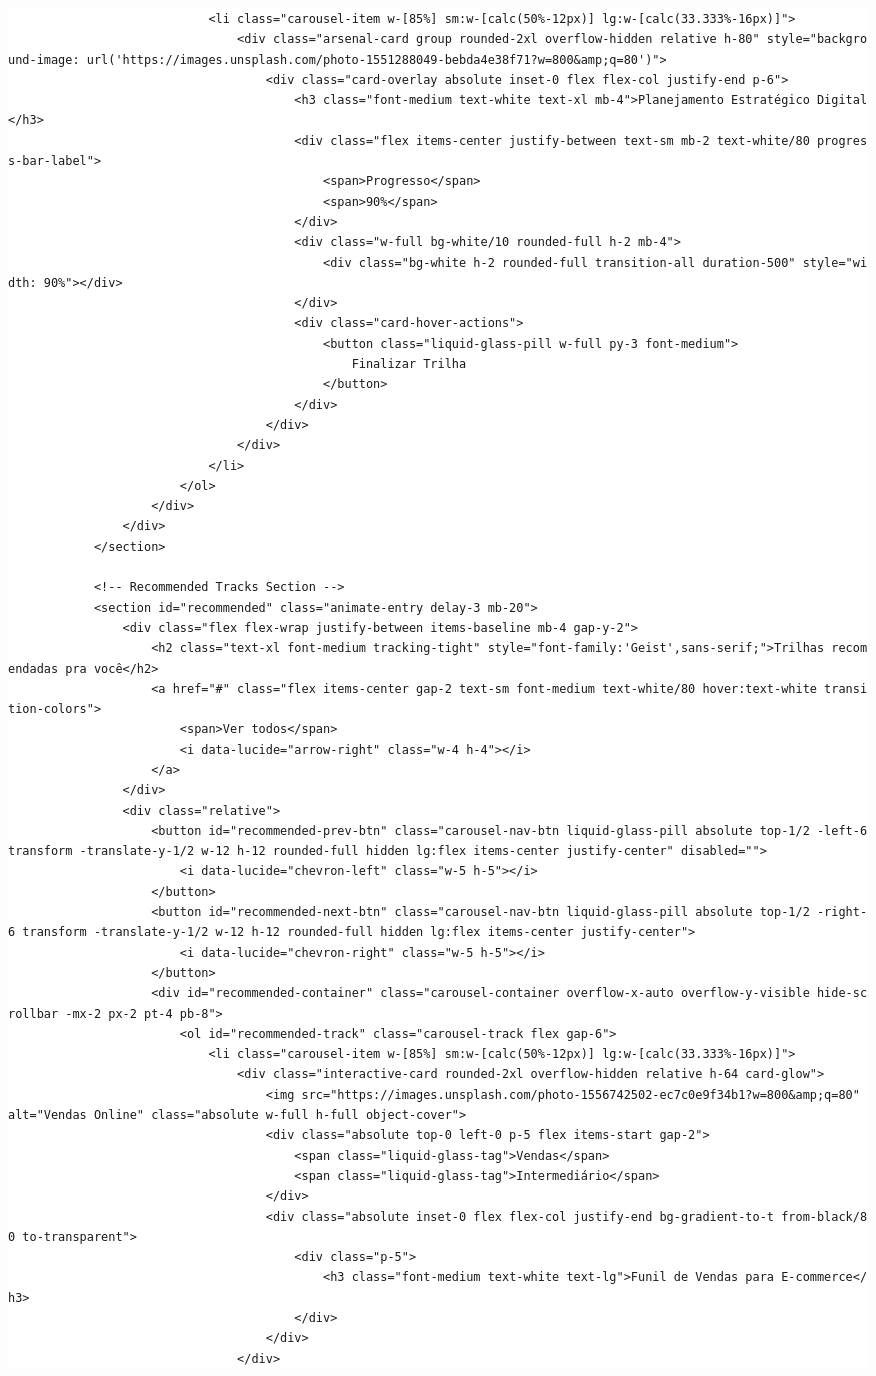                                <li class="carousel-item w-[85%] sm:w-[calc(50%-12px)] lg:w-[calc(33.333%-16px)]">
                                    <div class="arsenal-card group rounded-2xl overflow-hidden relative h-80" style="background-image: url('https://images.unsplash.com/photo-1551288049-bebda4e38f71?w=800&amp;q=80')">
                                        <div class="card-overlay absolute inset-0 flex flex-col justify-end p-6">
                                            <h3 class="font-medium text-white text-xl mb-4">Planejamento Estratégico Digital</h3>
                                            <div class="flex items-center justify-between text-sm mb-2 text-white/80 progress-bar-label">
                                                <span>Progresso</span>
                                                <span>90%</span>
                                            </div>
                                            <div class="w-full bg-white/10 rounded-full h-2 mb-4">
                                                <div class="bg-white h-2 rounded-full transition-all duration-500" style="width: 90%"></div>
                                            </div>
                                            <div class="card-hover-actions">
                                                <button class="liquid-glass-pill w-full py-3 font-medium">
                                                    Finalizar Trilha
                                                </button>
                                            </div>
                                        </div>
                                    </div>
                                </li>
                            </ol>
                        </div>
                    </div>
                </section>

                <!-- Recommended Tracks Section -->
                <section id="recommended" class="animate-entry delay-3 mb-20">
                    <div class="flex flex-wrap justify-between items-baseline mb-4 gap-y-2">
                        <h2 class="text-xl font-medium tracking-tight" style="font-family:'Geist',sans-serif;">Trilhas recomendadas pra você</h2>
                        <a href="#" class="flex items-center gap-2 text-sm font-medium text-white/80 hover:text-white transition-colors">
                            <span>Ver todos</span>
                            <i data-lucide="arrow-right" class="w-4 h-4"></i>
                        </a>
                    </div>
                    <div class="relative">
                        <button id="recommended-prev-btn" class="carousel-nav-btn liquid-glass-pill absolute top-1/2 -left-6 transform -translate-y-1/2 w-12 h-12 rounded-full hidden lg:flex items-center justify-center" disabled="">
                            <i data-lucide="chevron-left" class="w-5 h-5"></i>
                        </button>
                        <button id="recommended-next-btn" class="carousel-nav-btn liquid-glass-pill absolute top-1/2 -right-6 transform -translate-y-1/2 w-12 h-12 rounded-full hidden lg:flex items-center justify-center">
                            <i data-lucide="chevron-right" class="w-5 h-5"></i>
                        </button>
                        <div id="recommended-container" class="carousel-container overflow-x-auto overflow-y-visible hide-scrollbar -mx-2 px-2 pt-4 pb-8">
                            <ol id="recommended-track" class="carousel-track flex gap-6">
                                <li class="carousel-item w-[85%] sm:w-[calc(50%-12px)] lg:w-[calc(33.333%-16px)]">
                                    <div class="interactive-card rounded-2xl overflow-hidden relative h-64 card-glow">
                                        <img src="https://images.unsplash.com/photo-1556742502-ec7c0e9f34b1?w=800&amp;q=80" alt="Vendas Online" class="absolute w-full h-full object-cover">
                                        <div class="absolute top-0 left-0 p-5 flex items-start gap-2">
                                            <span class="liquid-glass-tag">Vendas</span>
                                            <span class="liquid-glass-tag">Intermediário</span>
                                        </div>
                                        <div class="absolute inset-0 flex flex-col justify-end bg-gradient-to-t from-black/80 to-transparent">
                                            <div class="p-5">
                                                <h3 class="font-medium text-white text-lg">Funil de Vendas para E-commerce</h3>
                                            </div>
                                        </div>
                                    </div>